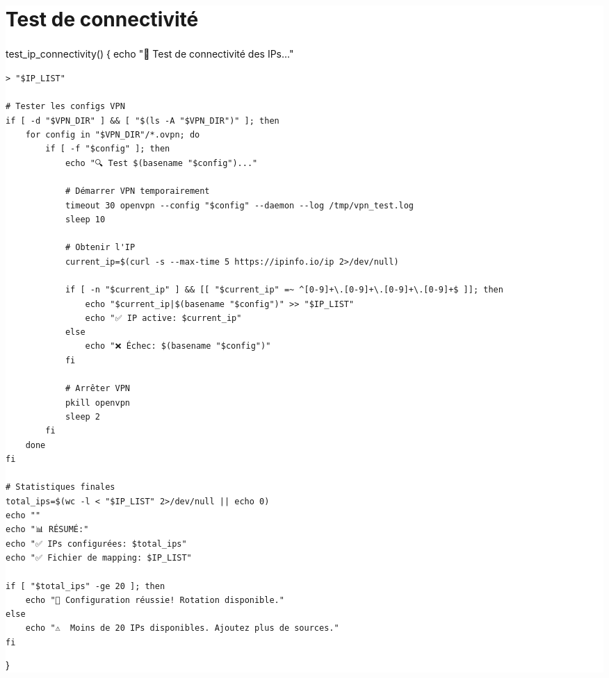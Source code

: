 # Test de connectivité
test_ip_connectivity() {
    echo "🧪 Test de connectivité des IPs..."
    
    > "$IP_LIST"
    
    # Tester les configs VPN
    if [ -d "$VPN_DIR" ] && [ "$(ls -A "$VPN_DIR")" ]; then
        for config in "$VPN_DIR"/*.ovpn; do
            if [ -f "$config" ]; then
                echo "🔍 Test $(basename "$config")..."
                
                # Démarrer VPN temporairement
                timeout 30 openvpn --config "$config" --daemon --log /tmp/vpn_test.log
                sleep 10
                
                # Obtenir l'IP
                current_ip=$(curl -s --max-time 5 https://ipinfo.io/ip 2>/dev/null)
                
                if [ -n "$current_ip" ] && [[ "$current_ip" =~ ^[0-9]+\.[0-9]+\.[0-9]+\.[0-9]+$ ]]; then
                    echo "$current_ip|$(basename "$config")" >> "$IP_LIST"
                    echo "✅ IP active: $current_ip"
                else
                    echo "❌ Échec: $(basename "$config")"
                fi
                
                # Arrêter VPN
                pkill openvpn
                sleep 2
            fi
        done
    fi
    
    # Statistiques finales
    total_ips=$(wc -l < "$IP_LIST" 2>/dev/null || echo 0)
    echo ""
    echo "📊 RÉSUMÉ:"
    echo "✅ IPs configurées: $total_ips"
    echo "✅ Fichier de mapping: $IP_LIST"
    
    if [ "$total_ips" -ge 20 ]; then
        echo "🎉 Configuration réussie! Rotation disponible."
    else
        echo "⚠️  Moins de 20 IPs disponibles. Ajoutez plus de sources."
    fi
}
